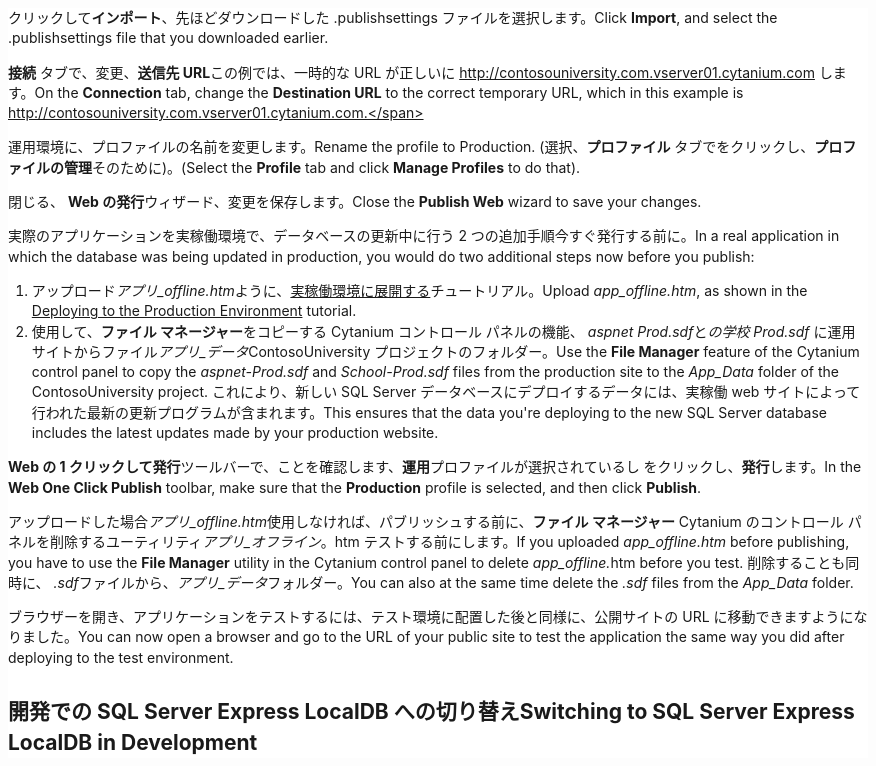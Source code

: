 <span data-ttu-id="6d21d-349">クリックして**インポート**、先ほどダウンロードした .publishsettings ファイルを選択します。</span><span class="sxs-lookup"><span data-stu-id="6d21d-349">Click **Import**, and select the .publishsettings file that you downloaded earlier.</span></span>

<span data-ttu-id="6d21d-350">**接続** タブで、変更、**送信先 URL**この例では、一時的な URL が正しいに http://contosouniversity.com.vserver01.cytanium.com します。</span><span class="sxs-lookup"><span data-stu-id="6d21d-350">On the **Connection** tab, change the **Destination URL** to the correct temporary URL, which in this example is http://contosouniversity.com.vserver01.cytanium.com.</span></span>

<span data-ttu-id="6d21d-351">運用環境に、プロファイルの名前を変更します。</span><span class="sxs-lookup"><span data-stu-id="6d21d-351">Rename the profile to Production.</span></span> <span data-ttu-id="6d21d-352">(選択、**プロファイル** タブでをクリックし、**プロファイルの管理**そのために)。</span><span class="sxs-lookup"><span data-stu-id="6d21d-352">(Select the **Profile** tab and click **Manage Profiles** to do that).</span></span>

<span data-ttu-id="6d21d-353">閉じる、 **Web の発行**ウィザード、変更を保存します。</span><span class="sxs-lookup"><span data-stu-id="6d21d-353">Close the **Publish Web** wizard to save your changes.</span></span>

<span data-ttu-id="6d21d-354">実際のアプリケーションを実稼働環境で、データベースの更新中に行う 2 つの追加手順今すぐ発行する前に。</span><span class="sxs-lookup"><span data-stu-id="6d21d-354">In a real application in which the database was being updated in production, you would do two additional steps now before you publish:</span></span>

1. <span data-ttu-id="6d21d-355">アップロード*アプリ\_offline.htm*ように、[実稼働環境に展開する](deployment-to-a-hosting-provider-deploying-to-the-production-environment-7-of-12.md)チュートリアル。</span><span class="sxs-lookup"><span data-stu-id="6d21d-355">Upload *app\_offline.htm*, as shown in the [Deploying to the Production Environment](deployment-to-a-hosting-provider-deploying-to-the-production-environment-7-of-12.md) tutorial.</span></span>
2. <span data-ttu-id="6d21d-356">使用して、**ファイル マネージャー**をコピーする Cytanium コントロール パネルの機能、 *aspnet Prod.sdf*と*の学校 Prod.sdf* に運用サイトからファイル*アプリ\_データ*ContosoUniversity プロジェクトのフォルダー。</span><span class="sxs-lookup"><span data-stu-id="6d21d-356">Use the **File Manager** feature of the Cytanium control panel to copy the *aspnet-Prod.sdf* and *School-Prod.sdf* files from the production site to the *App\_Data* folder of the ContosoUniversity project.</span></span> <span data-ttu-id="6d21d-357">これにより、新しい SQL Server データベースにデプロイするデータには、実稼働 web サイトによって行われた最新の更新プログラムが含まれます。</span><span class="sxs-lookup"><span data-stu-id="6d21d-357">This ensures that the data you're deploying to the new SQL Server database includes the latest updates made by your production website.</span></span>

<span data-ttu-id="6d21d-358">**Web の 1 クリックして発行**ツールバーで、ことを確認します、**運用**プロファイルが選択されているし をクリックし、**発行**します。</span><span class="sxs-lookup"><span data-stu-id="6d21d-358">In the **Web One Click Publish** toolbar, make sure that the **Production** profile is selected, and then click **Publish**.</span></span>

<span data-ttu-id="6d21d-359">アップロードした場合<em>アプリ\_offline.htm</em>使用しなければ、パブリッシュする前に、<strong>ファイル マネージャー</strong> Cytanium のコントロール パネルを削除するユーティリティ<em>アプリ\_オフライン</em>。htm テストする前にします。</span><span class="sxs-lookup"><span data-stu-id="6d21d-359">If you uploaded <em>app\_offline.htm</em> before publishing, you have to use the <strong>File Manager</strong> utility in the Cytanium control panel to delete <em>app\_offline.</em>htm before you test.</span></span> <span data-ttu-id="6d21d-360">削除することも同時に、 <em>.sdf</em>ファイルから、<em>アプリ\_データ</em>フォルダー。</span><span class="sxs-lookup"><span data-stu-id="6d21d-360">You can also at the same time delete the <em>.sdf</em> files from the <em>App\_Data</em> folder.</span></span>

<span data-ttu-id="6d21d-361">ブラウザーを開き、アプリケーションをテストするには、テスト環境に配置した後と同様に、公開サイトの URL に移動できますようになりました。</span><span class="sxs-lookup"><span data-stu-id="6d21d-361">You can now open a browser and go to the URL of your public site to test the application the same way you did after deploying to the test environment.</span></span>

## <a name="switching-to-sql-server-express-localdb-in-development"></a><span data-ttu-id="6d21d-362">開発での SQL Server Express LocalDB への切り替え</span><span class="sxs-lookup"><span data-stu-id="6d21d-362">Switching to SQL Server Express LocalDB in Development</span></span>
